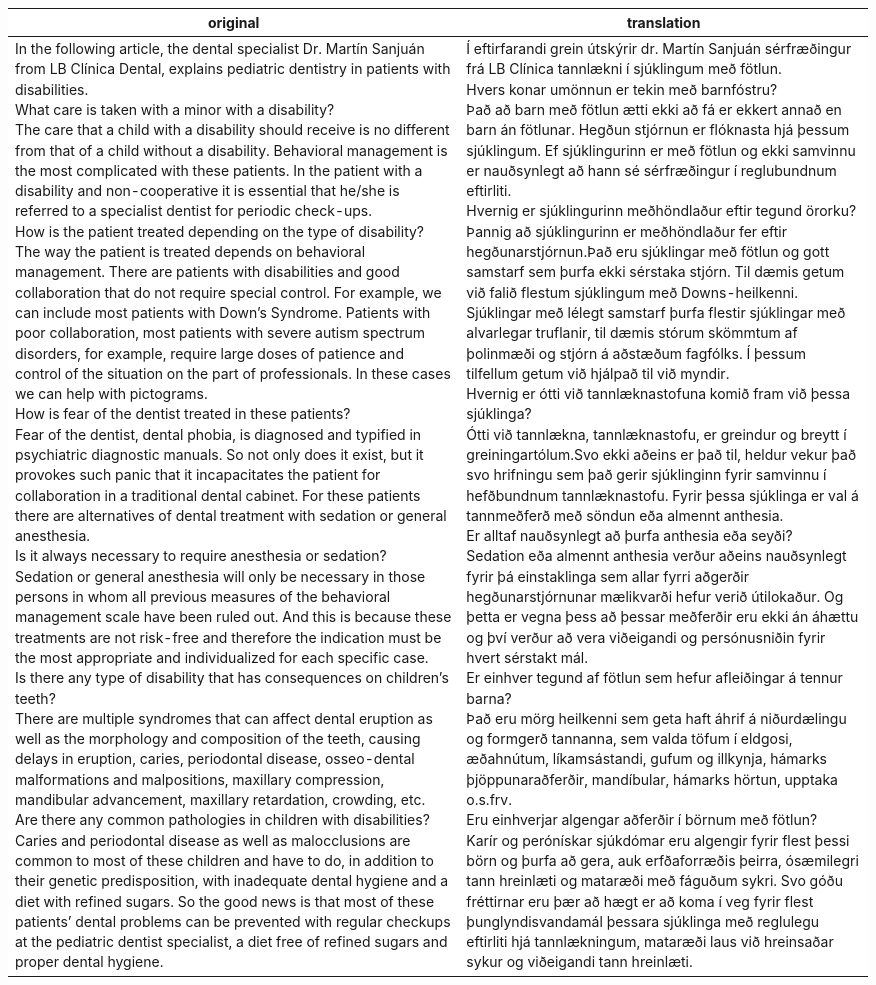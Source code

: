 | original | translation |
|----------|-------------|
| In the following article, the dental specialist Dr. Martín Sanjuán from LB Clínica Dental, explains pediatric dentistry in patients with disabilities.<br/>What care is taken with a minor with a disability?<br/>The care that a child with a disability should receive is no different from that of a child without a disability. Behavioral management is the most complicated with these patients. In the patient with a disability and non-cooperative it is essential that he/she is referred to a specialist dentist for periodic check-ups.<br/>How is the patient treated depending on the type of disability?<br/>The way the patient is treated depends on behavioral management. There are patients with disabilities and good collaboration that do not require special control. For example, we can include most patients with Down’s Syndrome. Patients with poor collaboration, most patients with severe autism spectrum disorders, for example, require large doses of patience and control of the situation on the part of professionals. In these cases we can help with pictograms.<br/>How is fear of the dentist treated in these patients?<br/>Fear of the dentist, dental phobia, is diagnosed and typified in psychiatric diagnostic manuals. So not only does it exist, but it provokes such panic that it incapacitates the patient for collaboration in a traditional dental cabinet. For these patients there are alternatives of dental treatment with sedation or general anesthesia.<br/>Is it always necessary to require anesthesia or sedation?<br/>Sedation or general anesthesia will only be necessary in those persons in whom all previous measures of the behavioral management scale have been ruled out. And this is because these treatments are not risk-free and therefore the indication must be the most appropriate and individualized for each specific case.<br/>Is there any type of disability that has consequences on children’s teeth?<br/>There are multiple syndromes that can affect dental eruption as well as the morphology and composition of the teeth, causing delays in eruption, caries, periodontal disease, osseo-dental malformations and malpositions, maxillary compression, mandibular advancement, maxillary retardation, crowding, etc.<br/>Are there any common pathologies in children with disabilities?<br/>Caries and periodontal disease as well as malocclusions are common to most of these children and have to do, in addition to their genetic predisposition, with inadequate dental hygiene and a diet with refined sugars. So the good news is that most of these patients’ dental problems can be prevented with regular checkups at the pediatric dentist specialist, a diet free of refined sugars and proper dental hygiene. | Í eftirfarandi grein útskýrir dr. Martín Sanjuán sérfræðingur frá LB Clínica tannlækni í sjúklingum með fötlun.<br/>Hvers konar umönnun er tekin með barnfóstru?<br/>Það að barn með fötlun ætti ekki að fá er ekkert annað en barn án fötlunar. Hegðun stjórnun er flóknasta hjá þessum sjúklingum. Ef sjúklingurinn er með fötlun og ekki samvinnu er nauðsynlegt að hann sé sérfræðingur í reglubundnum eftirliti.<br/>Hvernig er sjúklingurinn meðhöndlaður eftir tegund örorku?<br/>Þannig að sjúklingurinn er meðhöndlaður fer eftir hegðunarstjórnun.Það eru sjúklingar með fötlun og gott samstarf sem þurfa ekki sérstaka stjórn. Til dæmis getum við falið flestum sjúklingum með Downs-heilkenni. Sjúklingar með lélegt samstarf þurfa flestir sjúklingar með alvarlegar truflanir, til dæmis stórum skömmtum af þolinmæði og stjórn á aðstæðum fagfólks. Í þessum tilfellum getum við hjálpað til við myndir.<br/>Hvernig er ótti við tannlæknastofuna komið fram við þessa sjúklinga?<br/>Ótti við tannlækna, tannlæknastofu, er greindur og breytt í greiningartólum.Svo ekki aðeins er það til, heldur vekur það svo hrifningu sem það gerir sjúklinginn fyrir samvinnu í hefðbundnum tannlæknastofu. Fyrir þessa sjúklinga er val á tannmeðferð með söndun eða almennt anthesia.<br/>Er alltaf nauðsynlegt að þurfa anthesia eða seyði?<br/>Sedation eða almennt anthesia verður aðeins nauðsynlegt fyrir þá einstaklinga sem allar fyrri aðgerðir hegðunarstjórnunar mælikvarði hefur verið útilokaður. Og þetta er vegna þess að þessar meðferðir eru ekki án áhættu og því verður að vera viðeigandi og persónusniðin fyrir hvert sérstakt mál.<br/>Er einhver tegund af fötlun sem hefur afleiðingar á tennur barna?<br/>Það eru mörg heilkenni sem geta haft áhrif á niðurdælingu og formgerð tannanna, sem valda töfum í eldgosi, æðahnútum, líkamsástandi, gufum og illkynja, hámarks þjöppunaraðferðir, mandíbular, hámarks hörtun, upptaka o.s.frv.<br/>Eru einhverjar algengar aðferðir í börnum með fötlun?<br/>Karír og perónískar sjúkdómar eru algengir fyrir flest þessi börn og þurfa að gera, auk erfðaforræðis þeirra, ósæmilegri tann hreinlæti og mataræði með fáguðum sykri. Svo góðu fréttirnar eru þær að hægt er að koma í veg fyrir flest þunglyndisvandamál þessara sjúklinga með reglulegu eftirliti hjá tannlækningum, mataræði laus við hreinsaðar sykur og viðeigandi tann hreinlæti. |
